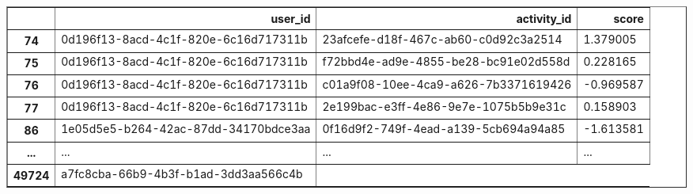 


<div>
<style scoped>
    .dataframe tbody tr th:only-of-type {
        vertical-align: middle;
    }

    .dataframe tbody tr th {
        vertical-align: top;
    }

    .dataframe thead th {
        text-align: right;
    }
</style>
<table border="1" class="dataframe">
  <thead>
    <tr style="text-align: right;">
      <th></th>
      <th>user_id</th>
      <th>activity_id</th>
      <th>score</th>
    </tr>
  </thead>
  <tbody>
    <tr>
      <th>74</th>
      <td>0d196f13-8acd-4c1f-820e-6c16d717311b</td>
      <td>23afcefe-d18f-467c-ab60-c0d92c3a2514</td>
      <td>1.379005</td>
    </tr>
    <tr>
      <th>75</th>
      <td>0d196f13-8acd-4c1f-820e-6c16d717311b</td>
      <td>f72bbd4e-ad9e-4855-be28-bc91e02d558d</td>
      <td>0.228165</td>
    </tr>
    <tr>
      <th>76</th>
      <td>0d196f13-8acd-4c1f-820e-6c16d717311b</td>
      <td>c01a9f08-10ee-4ca9-a626-7b3371619426</td>
      <td>-0.969587</td>
    </tr>
    <tr>
      <th>77</th>
      <td>0d196f13-8acd-4c1f-820e-6c16d717311b</td>
      <td>2e199bac-e3ff-4e86-9e7e-1075b5b9e31c</td>
      <td>0.158903</td>
    </tr>
    <tr>
      <th>86</th>
      <td>1e05d5e5-b264-42ac-87dd-34170bdce3aa</td>
      <td>0f16d9f2-749f-4ead-a139-5cb694a94a85</td>
      <td>-1.613581</td>
    </tr>
    <tr>
      <th>...</th>
      <td>...</td>
      <td>...</td>
      <td>...</td>
    </tr>
    <tr>
      <th>49724</th>
      <td>a7fc8cba-66b9-4b3f-b1ad-3dd3aa566c4b</td>